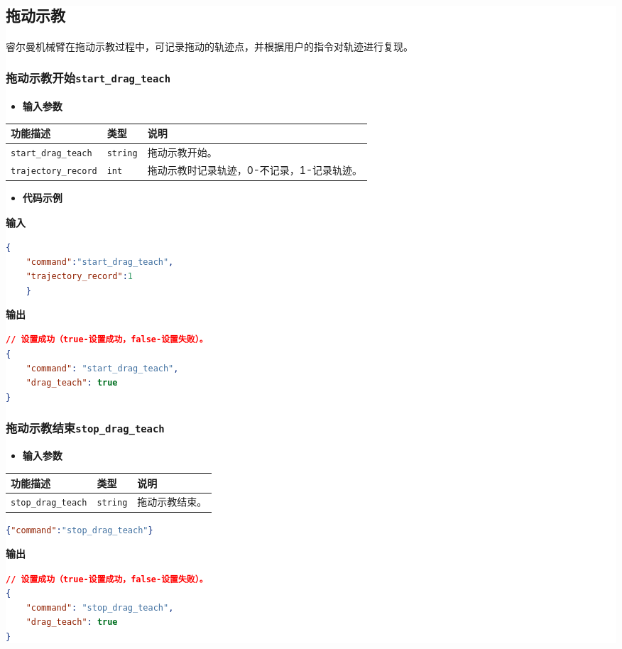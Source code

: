 ## 拖动示教

睿尔曼机械臂在拖动示教过程中，可记录拖动的轨迹点，并根据用户的指令对轨迹进行复现。

### 拖动示教开始`start_drag_teach`

- **输入参数**

| 功能描述 | 类型 |说明|
| :--- | :--- |:---|
| `start_drag_teach` | `string` |拖动示教开始。|
| `trajectory_record` | `int` |拖动示教时记录轨迹，0-不记录，1-记录轨迹。|

- **代码示例**

**输入**

```json
{
    "command":"start_drag_teach",
    "trajectory_record":1
    }
```

**输出**


```json
// 设置成功（true-设置成功，false-设置失败）。
{
    "command": "start_drag_teach",
    "drag_teach": true
}
```

### 拖动示教结束`stop_drag_teach`

- **输入参数**

| 功能描述 | 类型 |说明|
| :--- | :--- |:---|
| `stop_drag_teach` | `string` |拖动示教结束。|

```json
{"command":"stop_drag_teach"}
```

**输出**

```json
// 设置成功（true-设置成功，false-设置失败）。
{
    "command": "stop_drag_teach",
    "drag_teach": true
}
```

